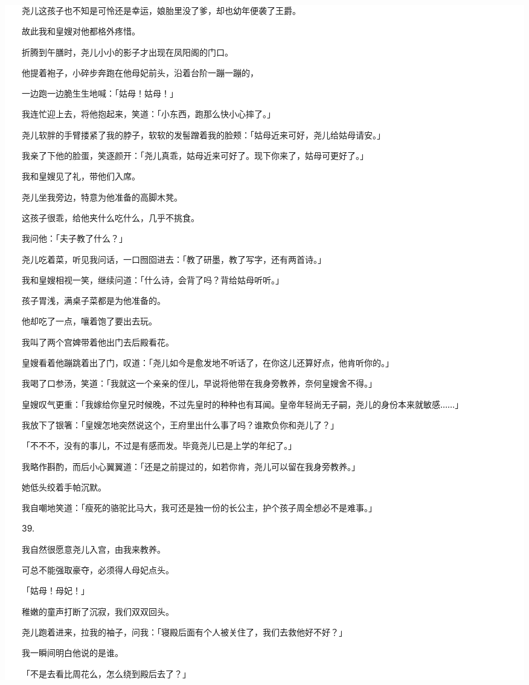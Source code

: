 &emsp;&emsp;尧儿这孩子也不知是可怜还是幸运，娘胎里没了爹，却也幼年便袭了王爵。  
  
&emsp;&emsp;故此我和皇嫂对他都格外疼惜。  
  
&emsp;&emsp;折腾到午膳时，尧儿小小的影子才出现在凤阳阁的门口。  
  
&emsp;&emsp;他提着袍子，小碎步奔跑在他母妃前头，沿着台阶一蹦一蹦的，  
  
&emsp;&emsp;一边跑一边脆生生地喊：「姑母！姑母！」  
  
&emsp;&emsp;我连忙迎上去，将他抱起来，笑道：「小东西，跑那么快小心摔了。」  
  
&emsp;&emsp;尧儿软胖的手臂搂紧了我的脖子，软软的发髻蹭着我的脸颊：「姑母近来可好，尧儿给姑母请安。」  
  
&emsp;&emsp;我亲了下他的脸蛋，笑逐颜开：「尧儿真乖，姑母近来可好了。现下你来了，姑母可更好了。」  
  
&emsp;&emsp;我和皇嫂见了礼，带他们入席。  
  
&emsp;&emsp;尧儿坐我旁边，特意为他准备的高脚木凳。  
  
&emsp;&emsp;这孩子很乖，给他夹什么吃什么，几乎不挑食。  
  
&emsp;&emsp;我问他：「夫子教了什么？」  
  
&emsp;&emsp;尧儿吃着菜，听见我问话，一口囫囵进去：「教了研墨，教了写字，还有两首诗。」  
  
&emsp;&emsp;我和皇嫂相视一笑，继续问道：「什么诗，会背了吗？背给姑母听听。」  
  
&emsp;&emsp;孩子胃浅，满桌子菜都是为他准备的。  
  
&emsp;&emsp;他却吃了一点，嚷着饱了要出去玩。  
  
&emsp;&emsp;我叫了两个宫婢带着他出门去后殿看花。  
  
&emsp;&emsp;皇嫂看着他蹦跳着出了门，叹道：「尧儿如今是愈发地不听话了，在你这儿还算好点，他肯听你的。」  
  
&emsp;&emsp;我喝了口参汤，笑道：「我就这一个亲亲的侄儿，早说将他带在我身旁教养，奈何皇嫂舍不得。」  
  
&emsp;&emsp;皇嫂叹气更重：「我嫁给你皇兄时候晚，不过先皇时的种种也有耳闻。皇帝年轻尚无子嗣，尧儿的身份本来就敏感……」  
  
&emsp;&emsp;我放下了银箸：「皇嫂怎地突然说这个，王府里出什么事了吗？谁欺负你和尧儿了？」  
  
&emsp;&emsp;「不不不，没有的事儿，不过是有感而发。毕竟尧儿已是上学的年纪了。」  
  
&emsp;&emsp;我略作斟酌，而后小心翼翼道：「还是之前提过的，如若你肯，尧儿可以留在我身旁教养。」  
  
&emsp;&emsp;她低头绞着手帕沉默。  
  
&emsp;&emsp;我自嘲地笑道：「瘦死的骆驼比马大，我可还是独一份的长公主，护个孩子周全想必不是难事。」  
  
&emsp;&emsp;39.  
  
&emsp;&emsp;我自然很愿意尧儿入宫，由我来教养。  
  
&emsp;&emsp;可总不能强取豪夺，必须得人母妃点头。  
  
&emsp;&emsp;「姑母！母妃！」  
  
&emsp;&emsp;稚嫩的童声打断了沉寂，我们双双回头。  
  
&emsp;&emsp;尧儿跑着进来，拉我的袖子，问我：「寝殿后面有个人被关住了，我们去救他好不好？」  
  
&emsp;&emsp;我一瞬间明白他说的是谁。  
  
&emsp;&emsp;「不是去看比周花么，怎么绕到殿后去了？」  
  